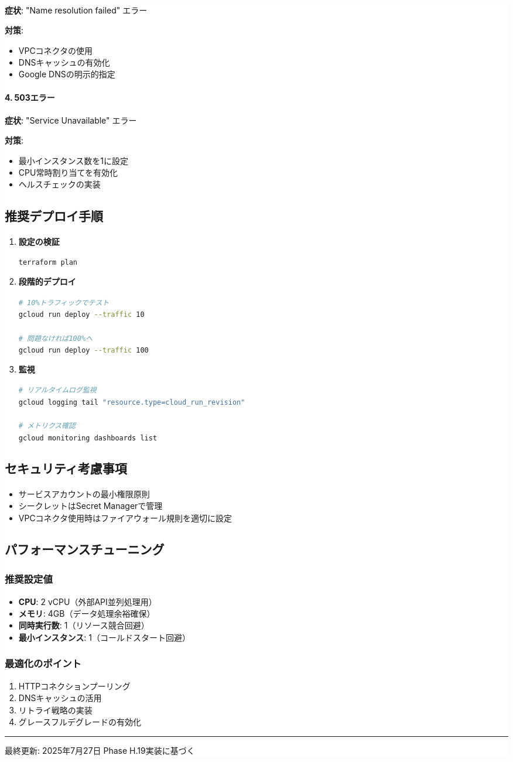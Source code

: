 **症状**: "Name resolution failed" エラー

**対策**:
- VPCコネクタの使用
- DNSキャッシュの有効化
- Google DNSの明示的指定

#### 4. 503エラー

**症状**: "Service Unavailable" エラー

**対策**:
- 最小インスタンス数を1に設定
- CPU常時割り当てを有効化
- ヘルスチェックの実装

## 推奨デプロイ手順

1. **設定の検証**
   ```bash
   terraform plan
   ```

2. **段階的デプロイ**
   ```bash
   # 10%トラフィックでテスト
   gcloud run deploy --traffic 10
   
   # 問題なければ100%へ
   gcloud run deploy --traffic 100
   ```

3. **監視**
   ```bash
   # リアルタイムログ監視
   gcloud logging tail "resource.type=cloud_run_revision"
   
   # メトリクス確認
   gcloud monitoring dashboards list
   ```

## セキュリティ考慮事項

- サービスアカウントの最小権限原則
- シークレットはSecret Managerで管理
- VPCコネクタ使用時はファイアウォール規則を適切に設定

## パフォーマンスチューニング

### 推奨設定値

- **CPU**: 2 vCPU（外部API並列処理用）
- **メモリ**: 4GB（データ処理余裕確保）
- **同時実行数**: 1（リソース競合回避）
- **最小インスタンス**: 1（コールドスタート回避）

### 最適化のポイント

1. HTTPコネクションプーリング
2. DNSキャッシュの活用
3. リトライ戦略の実装
4. グレースフルデグレードの有効化

---

最終更新: 2025年7月27日
Phase H.19実装に基づく